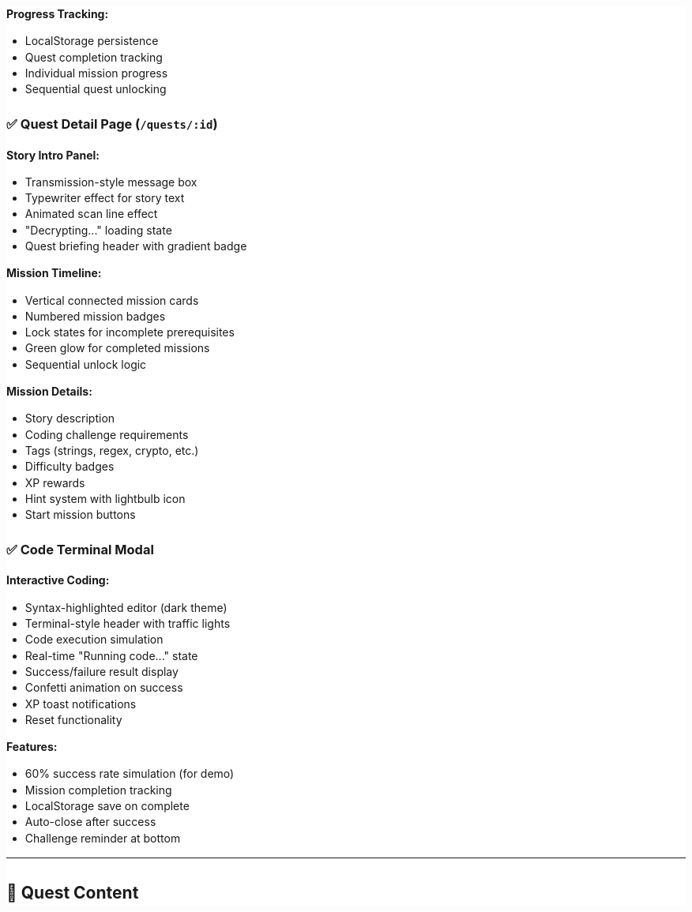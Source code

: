 **Progress Tracking:**
- LocalStorage persistence
- Quest completion tracking
- Individual mission progress
- Sequential quest unlocking

### ✅ Quest Detail Page (`/quests/:id`)

**Story Intro Panel:**
- Transmission-style message box
- Typewriter effect for story text
- Animated scan line effect
- "Decrypting..." loading state
- Quest briefing header with gradient badge

**Mission Timeline:**
- Vertical connected mission cards
- Numbered mission badges
- Lock states for incomplete prerequisites
- Green glow for completed missions
- Sequential unlock logic

**Mission Details:**
- Story description
- Coding challenge requirements
- Tags (strings, regex, crypto, etc.)
- Difficulty badges
- XP rewards
- Hint system with lightbulb icon
- Start mission buttons

### ✅ Code Terminal Modal

**Interactive Coding:**
- Syntax-highlighted editor (dark theme)
- Terminal-style header with traffic lights
- Code execution simulation
- Real-time "Running code..." state
- Success/failure result display
- Confetti animation on success
- XP toast notifications
- Reset functionality

**Features:**
- 60% success rate simulation (for demo)
- Mission completion tracking
- LocalStorage save on complete
- Auto-close after success
- Challenge reminder at bottom

---

## 📖 Quest Content
